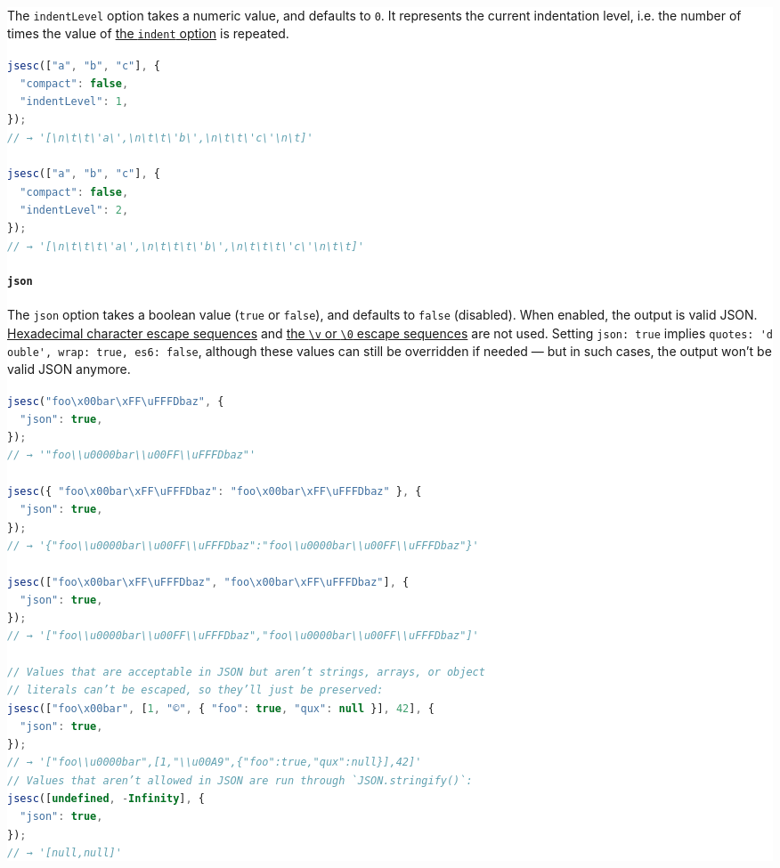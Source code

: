 The `indentLevel` option takes a numeric value, and defaults to `0`. It
represents the current indentation level, i.e. the number of times the value of
[the `indent` option](#indent) is repeated.

```js
jsesc(["a", "b", "c"], {
  "compact": false,
  "indentLevel": 1,
});
// → '[\n\t\t\'a\',\n\t\t\'b\',\n\t\t\'c\'\n\t]'

jsesc(["a", "b", "c"], {
  "compact": false,
  "indentLevel": 2,
});
// → '[\n\t\t\t\'a\',\n\t\t\t\'b\',\n\t\t\t\'c\'\n\t\t]'
```

#### `json`

The `json` option takes a boolean value (`true` or `false`), and defaults to
`false` (disabled). When enabled, the output is valid JSON.
[Hexadecimal character escape sequences](https://mathiasbynens.be/notes/javascript-escapes#hexadecimal)
and
[the `\v` or `\0` escape sequences](https://mathiasbynens.be/notes/javascript-escapes#single)
are not used. Setting `json: true` implies
`quotes: 'double', wrap: true, es6: false`, although these values can still be
overridden if needed — but in such cases, the output won’t be valid JSON
anymore.

```js
jsesc("foo\x00bar\xFF\uFFFDbaz", {
  "json": true,
});
// → '"foo\\u0000bar\\u00FF\\uFFFDbaz"'

jsesc({ "foo\x00bar\xFF\uFFFDbaz": "foo\x00bar\xFF\uFFFDbaz" }, {
  "json": true,
});
// → '{"foo\\u0000bar\\u00FF\\uFFFDbaz":"foo\\u0000bar\\u00FF\\uFFFDbaz"}'

jsesc(["foo\x00bar\xFF\uFFFDbaz", "foo\x00bar\xFF\uFFFDbaz"], {
  "json": true,
});
// → '["foo\\u0000bar\\u00FF\\uFFFDbaz","foo\\u0000bar\\u00FF\\uFFFDbaz"]'

// Values that are acceptable in JSON but aren’t strings, arrays, or object
// literals can’t be escaped, so they’ll just be preserved:
jsesc(["foo\x00bar", [1, "©", { "foo": true, "qux": null }], 42], {
  "json": true,
});
// → '["foo\\u0000bar",[1,"\\u00A9",{"foo":true,"qux":null}],42]'
// Values that aren’t allowed in JSON are run through `JSON.stringify()`:
jsesc([undefined, -Infinity], {
  "json": true,
});
// → '[null,null]'
```
